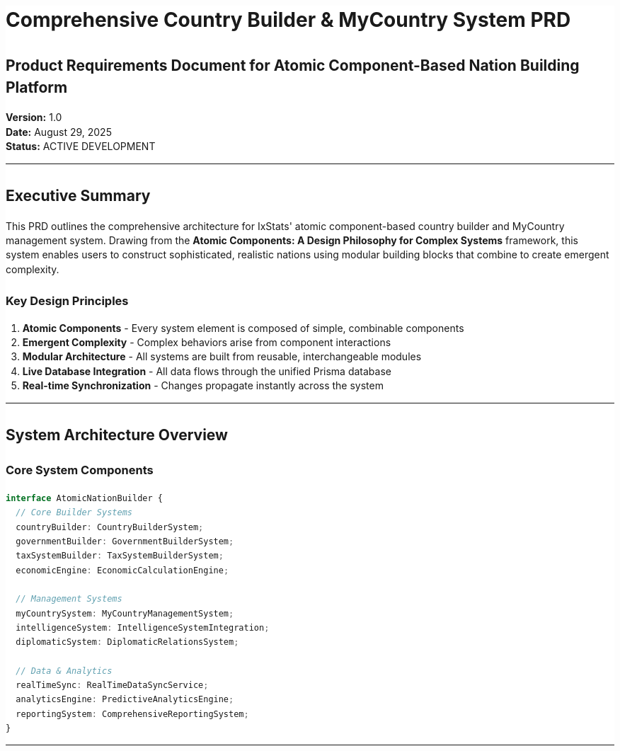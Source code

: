 # Comprehensive Country Builder & MyCountry System PRD
## Product Requirements Document for Atomic Component-Based Nation Building Platform

**Version:** 1.0  
**Date:** August 29, 2025  
**Status:** ACTIVE DEVELOPMENT

---

## Executive Summary

This PRD outlines the comprehensive architecture for IxStats' atomic component-based country builder and MyCountry management system. Drawing from the **Atomic Components: A Design Philosophy for Complex Systems** framework, this system enables users to construct sophisticated, realistic nations using modular building blocks that combine to create emergent complexity.

### Key Design Principles
1. **Atomic Components** - Every system element is composed of simple, combinable components
2. **Emergent Complexity** - Complex behaviors arise from component interactions
3. **Modular Architecture** - All systems are built from reusable, interchangeable modules
4. **Live Database Integration** - All data flows through the unified Prisma database
5. **Real-time Synchronization** - Changes propagate instantly across the system

---

## System Architecture Overview

### Core System Components

```typescript
interface AtomicNationBuilder {
  // Core Builder Systems
  countryBuilder: CountryBuilderSystem;
  governmentBuilder: GovernmentBuilderSystem;
  taxSystemBuilder: TaxSystemBuilderSystem;
  economicEngine: EconomicCalculationEngine;
  
  // Management Systems
  myCountrySystem: MyCountryManagementSystem;
  intelligenceSystem: IntelligenceSystemIntegration;
  diplomaticSystem: DiplomaticRelationsSystem;
  
  // Data & Analytics
  realTimeSync: RealTimeDataSyncService;
  analyticsEngine: PredictiveAnalyticsEngine;
  reportingSystem: ComprehensiveReportingSystem;
}
```

---